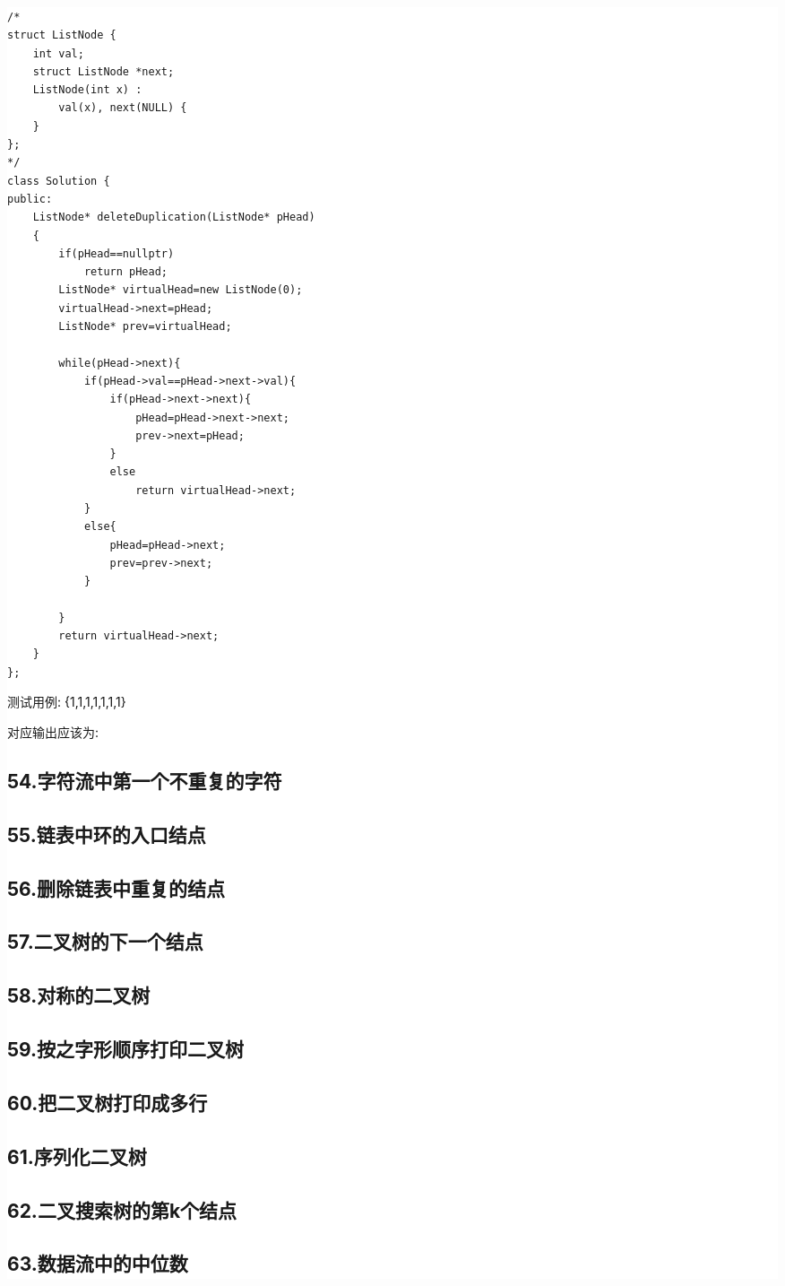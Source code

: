 ```
/*
struct ListNode {
    int val;
    struct ListNode *next;
    ListNode(int x) :
        val(x), next(NULL) {
    }
};
*/
class Solution {
public:
    ListNode* deleteDuplication(ListNode* pHead)
    {
        if(pHead==nullptr)
            return pHead;
        ListNode* virtualHead=new ListNode(0);
        virtualHead->next=pHead;
        ListNode* prev=virtualHead;
        
        while(pHead->next){
            if(pHead->val==pHead->next->val){
                if(pHead->next->next){
                    pHead=pHead->next->next;
                    prev->next=pHead;
                }
                else 
                    return virtualHead->next;
            }
            else{
                pHead=pHead->next;
                prev=prev->next;
            }
            
        }
        return virtualHead->next;
    }
};
```
测试用例:
{1,1,1,1,1,1,1}

对应输出应该为:

## 54.字符流中第一个不重复的字符
## 55.链表中环的入口结点
## 56.删除链表中重复的结点
## 57.二叉树的下一个结点
## 58.对称的二叉树
## 59.按之字形顺序打印二叉树
## 60.把二叉树打印成多行
## 61.序列化二叉树
## 62.二叉搜索树的第k个结点
## 63.数据流中的中位数
